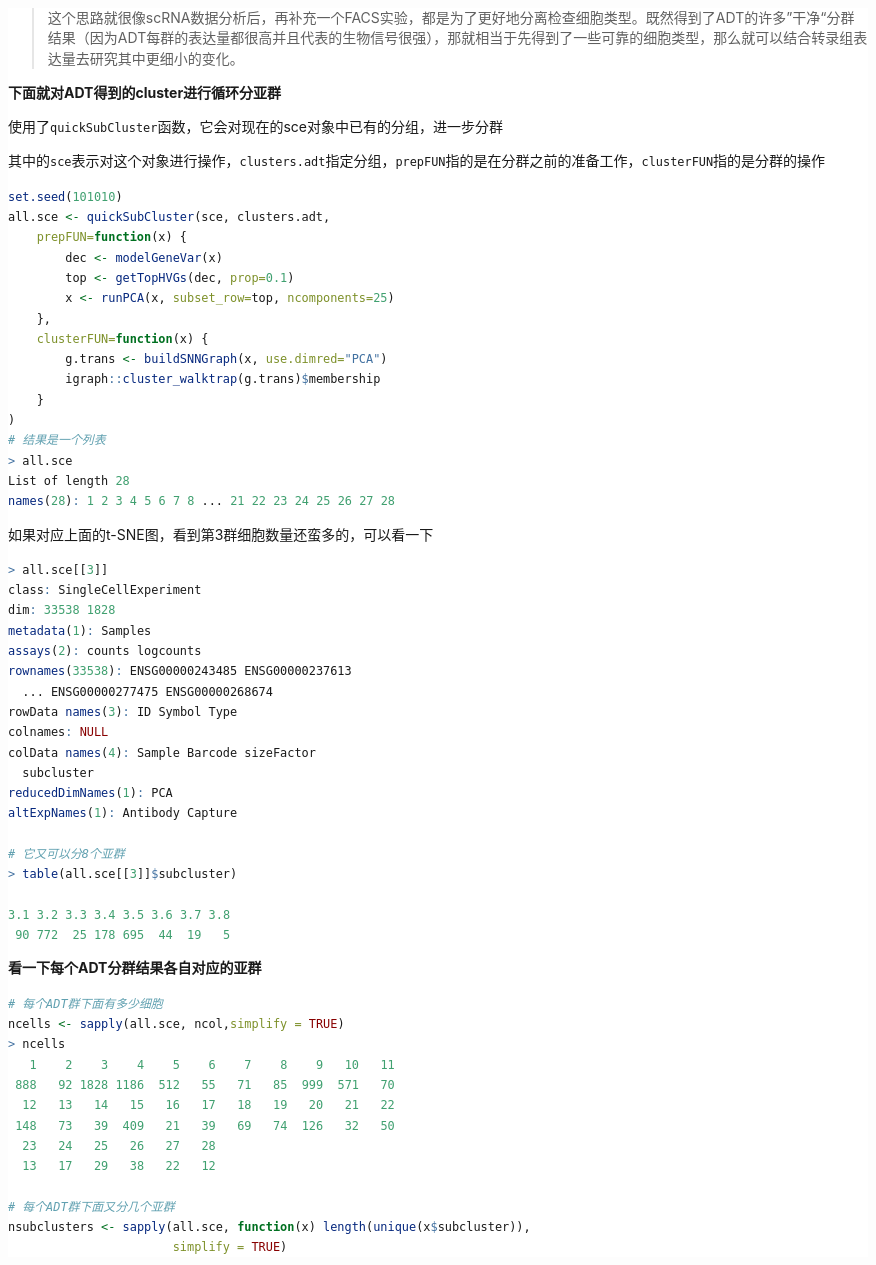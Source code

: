 > 这个思路就很像scRNA数据分析后，再补充一个FACS实验，都是为了更好地分离检查细胞类型。既然得到了ADT的许多”干净“分群结果（因为ADT每群的表达量都很高并且代表的生物信号很强），那就相当于先得到了一些可靠的细胞类型，那么就可以结合转录组表达量去研究其中更细小的变化。

**下面就对ADT得到的cluster进行循环分亚群**

使用了`quickSubCluster`函数，它会对现在的sce对象中已有的分组，进一步分群

其中的`sce`表示对这个对象进行操作，`clusters.adt`指定分组，`prepFUN`指的是在分群之前的准备工作，`clusterFUN`指的是分群的操作

```r
set.seed(101010)
all.sce <- quickSubCluster(sce, clusters.adt,
    prepFUN=function(x) {
        dec <- modelGeneVar(x)
        top <- getTopHVGs(dec, prop=0.1)
        x <- runPCA(x, subset_row=top, ncomponents=25)
    },
    clusterFUN=function(x) {
        g.trans <- buildSNNGraph(x, use.dimred="PCA")
        igraph::cluster_walktrap(g.trans)$membership
    }
)
# 结果是一个列表
> all.sce
List of length 28
names(28): 1 2 3 4 5 6 7 8 ... 21 22 23 24 25 26 27 28
```

如果对应上面的t-SNE图，看到第3群细胞数量还蛮多的，可以看一下

```r
> all.sce[[3]]
class: SingleCellExperiment 
dim: 33538 1828 
metadata(1): Samples
assays(2): counts logcounts
rownames(33538): ENSG00000243485 ENSG00000237613
  ... ENSG00000277475 ENSG00000268674
rowData names(3): ID Symbol Type
colnames: NULL
colData names(4): Sample Barcode sizeFactor
  subcluster
reducedDimNames(1): PCA
altExpNames(1): Antibody Capture

# 它又可以分8个亚群
> table(all.sce[[3]]$subcluster)

3.1 3.2 3.3 3.4 3.5 3.6 3.7 3.8 
 90 772  25 178 695  44  19   5
```

**看一下每个ADT分群结果各自对应的亚群**

```r
# 每个ADT群下面有多少细胞
ncells <- sapply(all.sce, ncol,simplify = TRUE)
> ncells
   1    2    3    4    5    6    7    8    9   10   11 
 888   92 1828 1186  512   55   71   85  999  571   70 
  12   13   14   15   16   17   18   19   20   21   22 
 148   73   39  409   21   39   69   74  126   32   50 
  23   24   25   26   27   28 
  13   17   29   38   22   12 

# 每个ADT群下面又分几个亚群
nsubclusters <- sapply(all.sce, function(x) length(unique(x$subcluster)),
                       simplify = TRUE)
```